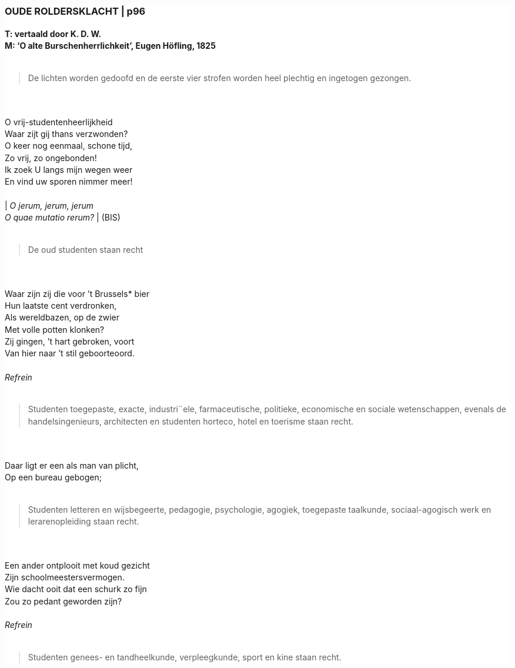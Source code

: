 ### OUDE ROLDERSKLACHT \| p96

**T: vertaald door K. D. W.<br>
M: ‘O alte Burschenherrlichkeit’, Eugen Höfling, 1825**
<br><br>

> De lichten worden gedoofd en de eerste vier strofen worden heel plechtig en ingetogen gezongen.

<br><br>
O vrij-studentenheerlijkheid<br>
Waar zijt gij thans verzwonden?<br>
O keer nog eenmaal, schone tijd,<br>
Zo vrij, zo ongebonden!<br>
Ik zoek U langs mijn wegen weer<br>
En vind uw sporen nimmer meer!
<br><br>
\| _O jerum, jerum, jerum<br>
O quae mutatio rerum?_ \| (BIS)
<br><br>

> De oud studenten staan recht

<br><br>
Waar zijn zij die voor ’t Brussels\* bier<br>
Hun laatste cent verdronken,<br>
Als wereldbazen, op de zwier<br>
Met volle potten klonken?<br>
Zij gingen, ’t hart gebroken, voort<br>
Van hier naar ’t stil geboorteoord.
<br><br>
_Refrein_
<br><br>

> Studenten toegepaste, exacte, industri¨ele, farmaceutische, politieke, economische en sociale wetenschappen, evenals de handelsingenieurs, architecten en studenten horteco, hotel en toerisme staan recht.

<br><br>
Daar ligt er een als man van plicht,<br>
Op een bureau gebogen;
<br><br>

> Studenten letteren en wijsbegeerte, pedagogie, psychologie, agogiek, toegepaste taalkunde, sociaal-agogisch werk en lerarenopleiding staan recht.

<br><br>
Een ander ontplooit met koud gezicht<br>
Zijn schoolmeestersvermogen.<br>
Wie dacht ooit dat een schurk zo fijn<br>
Zou zo pedant geworden zijn?
<br><br>
_Refrein_
<br><br>

> Studenten genees- en tandheelkunde, verpleegkunde, sport en kine staan recht.
